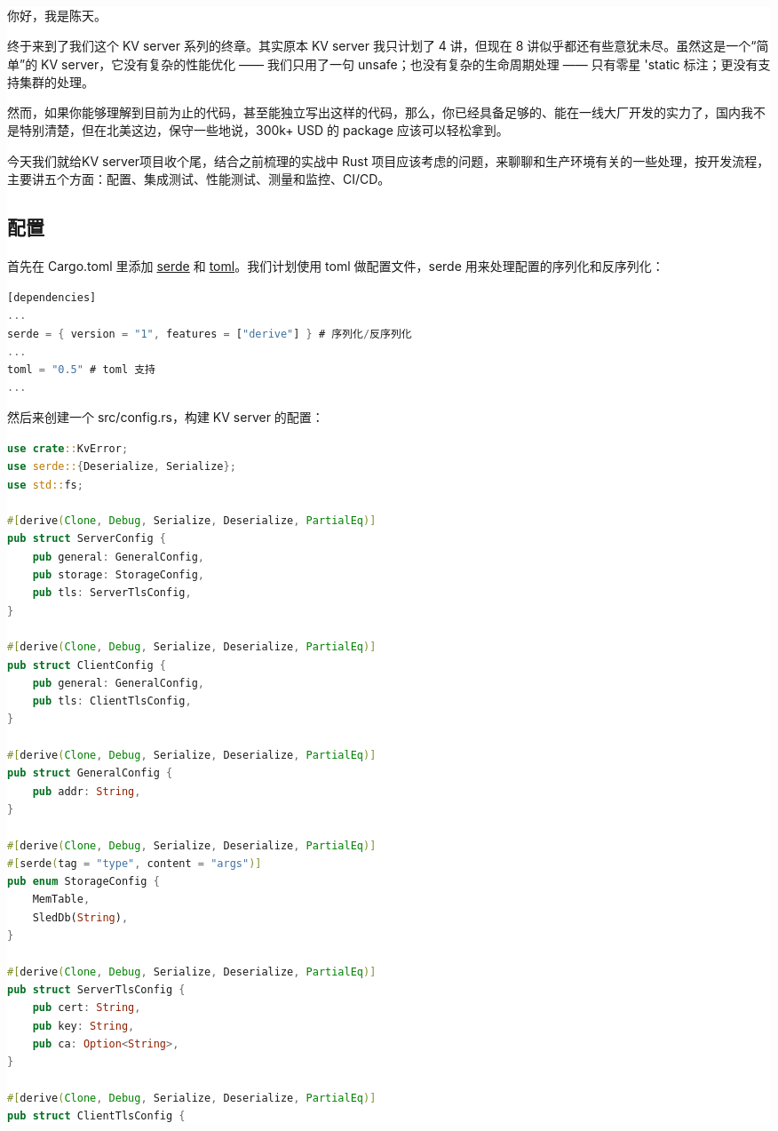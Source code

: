 你好，我是陈天。

终于来到了我们这个 KV server 系列的终章。其实原本 KV server 我只计划了 4 讲，但现在 8 讲似乎都还有些意犹未尽。虽然这是一个“简单”的 KV server，它没有复杂的性能优化 —— 我们只用了一句 unsafe；也没有复杂的生命周期处理 —— 只有零星 'static 标注；更没有支持集群的处理。

然而，如果你能够理解到目前为止的代码，甚至能独立写出这样的代码，那么，你已经具备足够的、能在一线大厂开发的实力了，国内我不是特别清楚，但在北美这边，保守一些地说，300k+ USD 的 package 应该可以轻松拿到。

今天我们就给KV server项目收个尾，结合之前梳理的实战中 Rust 项目应该考虑的问题，来聊聊和生产环境有关的一些处理，按开发流程，主要讲五个方面：配置、集成测试、性能测试、测量和监控、CI/CD。

## 配置

首先在 Cargo.toml 里添加 [serde](https://github.com/serde-rs/serde) 和 [toml](https://github.com/alexcrichton/toml-rs)。我们计划使用 toml 做配置文件，serde 用来处理配置的序列化和反序列化：

```rust
[dependencies]
...
serde = { version = "1", features = ["derive"] } # 序列化/反序列化
...
toml = "0.5" # toml 支持
...

```

然后来创建一个 src/config.rs，构建 KV server 的配置：

```rust
use crate::KvError;
use serde::{Deserialize, Serialize};
use std::fs;

#[derive(Clone, Debug, Serialize, Deserialize, PartialEq)]
pub struct ServerConfig {
    pub general: GeneralConfig,
    pub storage: StorageConfig,
    pub tls: ServerTlsConfig,
}

#[derive(Clone, Debug, Serialize, Deserialize, PartialEq)]
pub struct ClientConfig {
    pub general: GeneralConfig,
    pub tls: ClientTlsConfig,
}

#[derive(Clone, Debug, Serialize, Deserialize, PartialEq)]
pub struct GeneralConfig {
    pub addr: String,
}

#[derive(Clone, Debug, Serialize, Deserialize, PartialEq)]
#[serde(tag = "type", content = "args")]
pub enum StorageConfig {
    MemTable,
    SledDb(String),
}

#[derive(Clone, Debug, Serialize, Deserialize, PartialEq)]
pub struct ServerTlsConfig {
    pub cert: String,
    pub key: String,
    pub ca: Option<String>,
}

#[derive(Clone, Debug, Serialize, Deserialize, PartialEq)]
pub struct ClientTlsConfig {
```